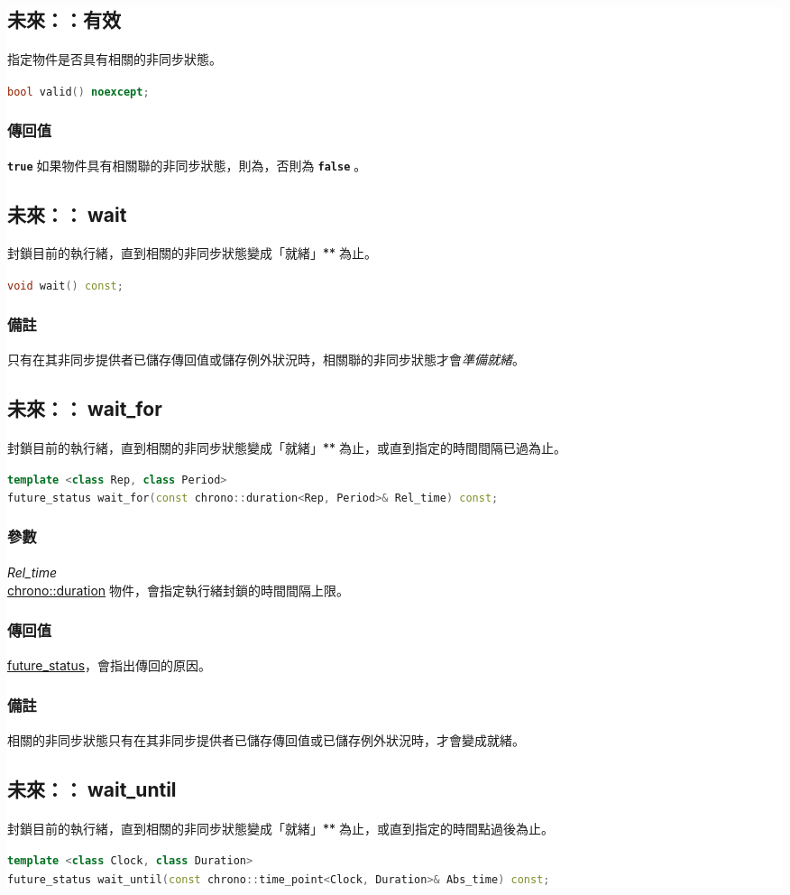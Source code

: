 ## <a name="futurevalid"></a><a name="valid"></a>未來：：有效

指定物件是否具有相關的非同步狀態。

```cpp
bool valid() noexcept;
```

### <a name="return-value"></a>傳回值

**`true`** 如果物件具有相關聯的非同步狀態，則為，否則為 **`false`** 。

## <a name="futurewait"></a><a name="wait"></a>未來：： wait

封鎖目前的執行緒，直到相關的非同步狀態變成「就緒」** 為止。

```cpp
void wait() const;
```

### <a name="remarks"></a>備註

只有在其非同步提供者已儲存傳回值或儲存例外狀況時，相關聯的非同步狀態才會*準備就緒*。

## <a name="futurewait_for"></a><a name="wait_for"></a>未來：： wait_for

封鎖目前的執行緒，直到相關的非同步狀態變成「就緒」** 為止，或直到指定的時間間隔已過為止。

```cpp
template <class Rep, class Period>
future_status wait_for(const chrono::duration<Rep, Period>& Rel_time) const;
```

### <a name="parameters"></a>參數

*Rel_time*\
[chrono::duration](../standard-library/duration-class.md) 物件，會指定執行緒封鎖的時間間隔上限。

### <a name="return-value"></a>傳回值

[future_status](../standard-library/future-enums.md#future_status)，會指出傳回的原因。

### <a name="remarks"></a>備註

相關的非同步狀態只有在其非同步提供者已儲存傳回值或已儲存例外狀況時，才會變成就緒。

## <a name="futurewait_until"></a><a name="wait_until"></a>未來：： wait_until

封鎖目前的執行緒，直到相關的非同步狀態變成「就緒」** 為止，或直到指定的時間點過後為止。

```cpp
template <class Clock, class Duration>
future_status wait_until(const chrono::time_point<Clock, Duration>& Abs_time) const;
```
